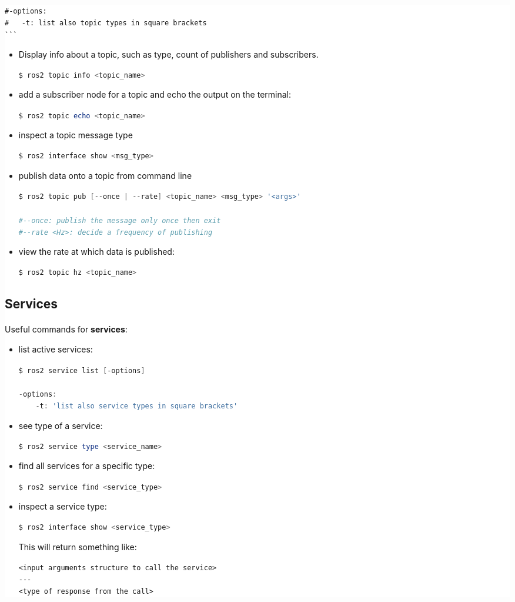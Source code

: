 	#-options:
	#	-t: list also topic types in square brackets
	```

- Display info about a topic, such as type, count of publishers and subscribers.
	```powershell
	$ ros2 topic info <topic_name>
	```

- add a subscriber node for a topic and echo the output on the terminal:
	```powershell
	$ ros2 topic echo <topic_name>
	```

- inspect a topic message type
	```powershell
	$ ros2 interface show <msg_type>
	```

- publish data onto a topic from command line
	```powershell
	$ ros2 topic pub [--once | --rate] <topic_name> <msg_type> '<args>'

	#--once: publish the message only once then exit
	#--rate <Hz>: decide a frequency of publishing
	```

- view the rate at which data is published:
	```powershell
	$ ros2 topic hz <topic_name>
	```

## Services
Useful commands for **services**:
- list active services:
	```powershell
	$ ros2 service list [-options]

	-options:
		-t: 'list also service types in square brackets'
	```

- see type of a service:
	```powershell
	$ ros2 service type <service_name>
	```

- find all services for a specific type:
	```powershell
	$ ros2 service find <service_type>
	```

- inspect a service type:
	```powershell
	$ ros2 interface show <service_type>
	```
	This will return something like:
	```
	<input arguments structure to call the service>
	---
	<type of response from the call>
	```
